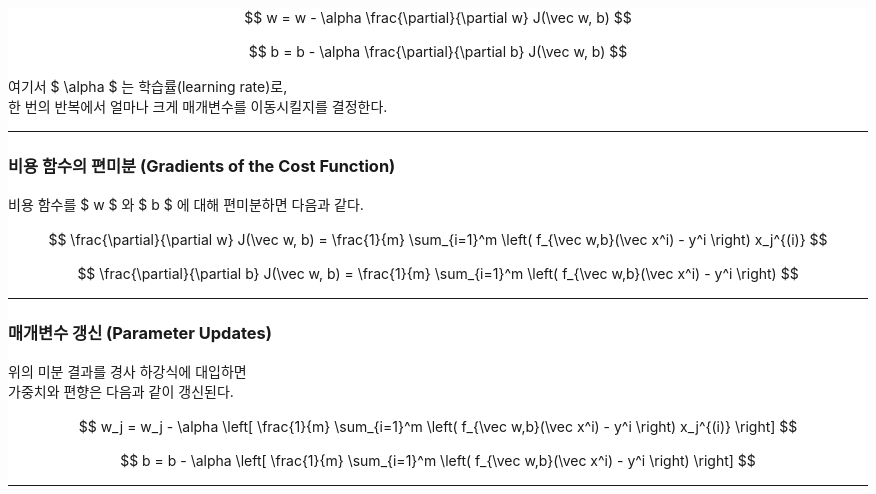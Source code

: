 $$
w = w - \alpha \frac{\partial}{\partial w} J(\vec w, b)
$$

$$
b = b - \alpha \frac{\partial}{\partial b} J(\vec w, b)
$$

여기서 $ \alpha $ 는 학습률(learning rate)로,  
한 번의 반복에서 얼마나 크게 매개변수를 이동시킬지를 결정한다.

---

### 비용 함수의 편미분 (Gradients of the Cost Function)

비용 함수를 $ w $ 와 $ b $ 에 대해 편미분하면 다음과 같다.

$$
\frac{\partial}{\partial w} J(\vec w, b)
= \frac{1}{m} \sum_{i=1}^m
\left( f_{\vec w,b}(\vec x^i) - y^i \right) x_j^{(i)}
$$

$$
\frac{\partial}{\partial b} J(\vec w, b)
= \frac{1}{m} \sum_{i=1}^m
\left( f_{\vec w,b}(\vec x^i) - y^i \right)
$$

---

### 매개변수 갱신 (Parameter Updates)

위의 미분 결과를 경사 하강식에 대입하면  
가중치와 편향은 다음과 같이 갱신된다.

$$
w_j = w_j - \alpha
\left[
\frac{1}{m} \sum_{i=1}^m
\left( f_{\vec w,b}(\vec x^i) - y^i \right)
x_j^{(i)}
\right]
$$

$$
b = b - \alpha
\left[
\frac{1}{m} \sum_{i=1}^m
\left( f_{\vec w,b}(\vec x^i) - y^i \right)
\right]
$$

---
